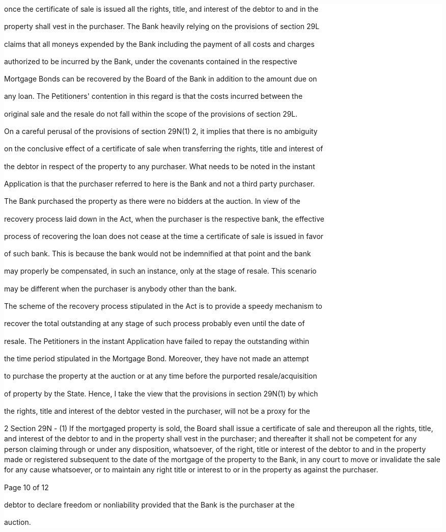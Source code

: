 once the certificate of sale is issued all the rights, title, and interest of the debtor to and in the

property shall vest in the purchaser. The Bank heavily relying on the provisions of section 29L

claims that all moneys expended by the Bank including the payment of all costs and charges

authorized to be incurred by the Bank, under the covenants contained in the respective

Mortgage Bonds can be recovered by the Board of the Bank in addition to the amount due on

any loan. The Petitioners' contention in this regard is that the costs incurred between the

original sale and the resale do not fall within the scope of the provisions of section 29L.

On a careful perusal of the provisions of section 29N(1) 2, it implies that there is no ambiguity

on the conclusive effect of a certificate of sale when transferring the rights, title and interest of

the debtor in respect of the property to any purchaser. What needs to be noted in the instant

Application is that the purchaser referred to here is the Bank and not a third party purchaser.

The Bank purchased the property as there were no bidders at the auction. In view of the

recovery process laid down in the Act, when the purchaser is the respective bank, the effective

process of recovering the loan does not cease at the time a certificate of sale is issued in favor

of such bank. This is because the bank would not be indemnified at that point and the bank

may properly be compensated, in such an instance, only at the stage of resale. This scenario

may be different when the purchaser is anybody other than the bank.

The scheme of the recovery process stipulated in the Act is to provide a speedy mechanism to

recover the total outstanding at any stage of such process probably even until the date of

resale. The Petitioners in the instant Application have failed to repay the outstanding within

the time period stipulated in the Mortgage Bond. Moreover, they have not made an attempt

to purchase the property at the auction or at any time before the purported resale/acquisition

of property by the State. Hence, I take the view that the provisions in section 29N(1) by which

the rights, title and interest of the debtor vested in the purchaser, will not be a proxy for the

2 Section 29N - (1) If the mortgaged property is sold, the Board shall issue a certificate of sale and thereupon all the rights, title, and interest of the debtor to and in the property shall vest in the purchaser; and thereafter it shall not be competent for any person claiming through or under any disposition, whatsoever, of the right, title or interest of the debtor to and in the property made or registered subsequent to the date of the mortgage of the property to the Bank, in any court to move or invalidate the sale for any cause whatsoever, or to maintain any right title or interest to or in the property as against the purchaser.

Page 10 of 12

debtor to declare freedom or nonliability provided that the Bank is the purchaser at the

auction.
